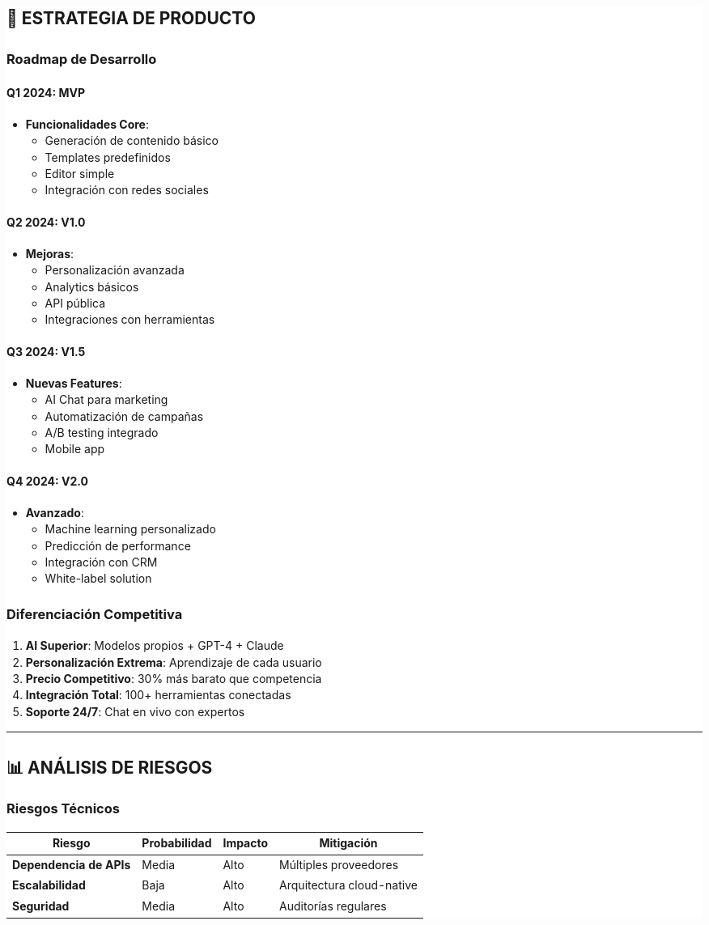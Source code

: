 
## 🎨 ESTRATEGIA DE PRODUCTO

### Roadmap de Desarrollo

#### Q1 2024: MVP
- **Funcionalidades Core**:
  - Generación de contenido básico
  - Templates predefinidos
  - Editor simple
  - Integración con redes sociales

#### Q2 2024: V1.0
- **Mejoras**:
  - Personalización avanzada
  - Analytics básicos
  - API pública
  - Integraciones con herramientas

#### Q3 2024: V1.5
- **Nuevas Features**:
  - AI Chat para marketing
  - Automatización de campañas
  - A/B testing integrado
  - Mobile app

#### Q4 2024: V2.0
- **Avanzado**:
  - Machine learning personalizado
  - Predicción de performance
  - Integración con CRM
  - White-label solution

### Diferenciación Competitiva
1. **AI Superior**: Modelos propios + GPT-4 + Claude
2. **Personalización Extrema**: Aprendizaje de cada usuario
3. **Precio Competitivo**: 30% más barato que competencia
4. **Integración Total**: 100+ herramientas conectadas
5. **Soporte 24/7**: Chat en vivo con expertos

---

## 📊 ANÁLISIS DE RIESGOS

### Riesgos Técnicos
| Riesgo | Probabilidad | Impacto | Mitigación |
|--------|--------------|---------|------------|
| **Dependencia de APIs** | Media | Alto | Múltiples proveedores |
| **Escalabilidad** | Baja | Alto | Arquitectura cloud-native |
| **Seguridad** | Media | Alto | Auditorías regulares |
